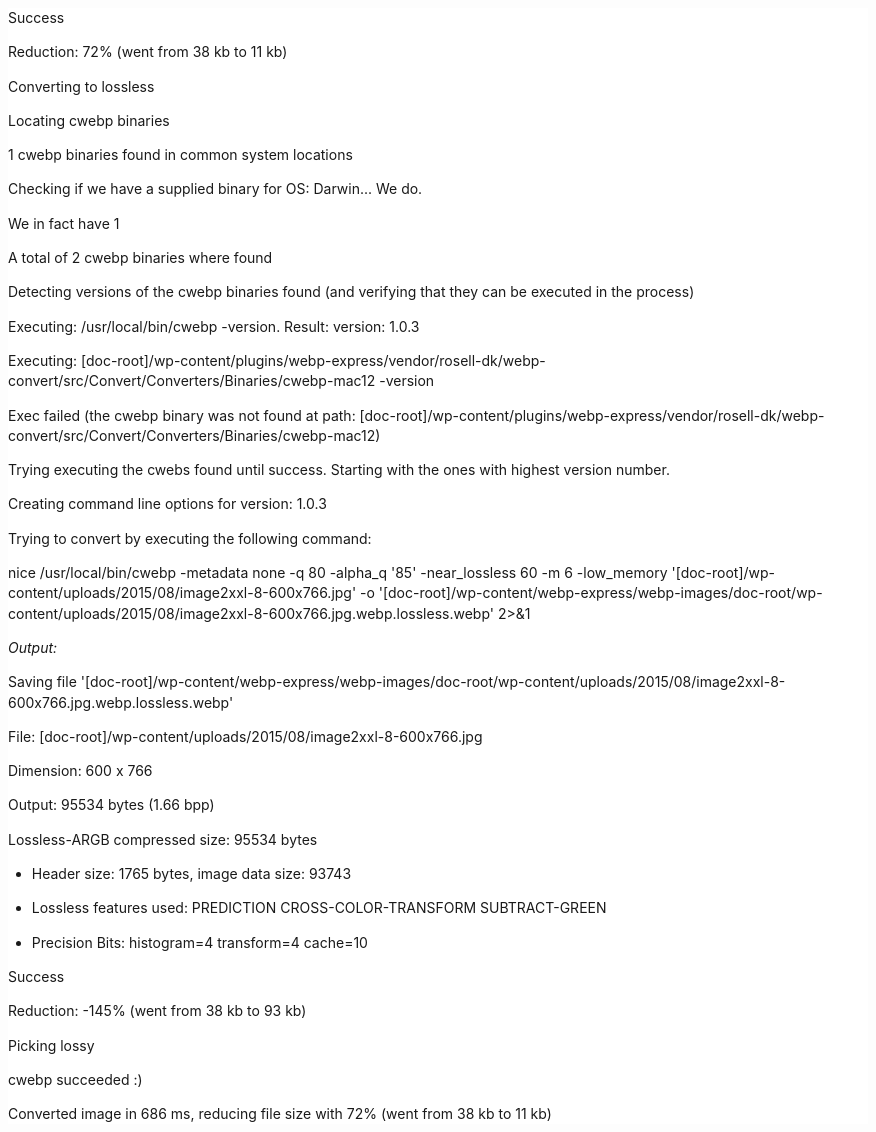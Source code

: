 Success

Reduction: 72% (went from 38 kb to 11 kb)


Converting to lossless

Locating cwebp binaries

1 cwebp binaries found in common system locations

Checking if we have a supplied binary for OS: Darwin... We do.

We in fact have 1

A total of 2 cwebp binaries where found

Detecting versions of the cwebp binaries found (and verifying that they can be executed in the process)

Executing: /usr/local/bin/cwebp -version. Result: version: 1.0.3

Executing: [doc-root]/wp-content/plugins/webp-express/vendor/rosell-dk/webp-convert/src/Convert/Converters/Binaries/cwebp-mac12 -version

Exec failed (the cwebp binary was not found at path: [doc-root]/wp-content/plugins/webp-express/vendor/rosell-dk/webp-convert/src/Convert/Converters/Binaries/cwebp-mac12)

Trying executing the cwebs found until success. Starting with the ones with highest version number.

Creating command line options for version: 1.0.3

Trying to convert by executing the following command:

nice /usr/local/bin/cwebp -metadata none -q 80 -alpha_q '85' -near_lossless 60 -m 6 -low_memory '[doc-root]/wp-content/uploads/2015/08/image2xxl-8-600x766.jpg' -o '[doc-root]/wp-content/webp-express/webp-images/doc-root/wp-content/uploads/2015/08/image2xxl-8-600x766.jpg.webp.lossless.webp' 2>&1


*Output:* 

Saving file '[doc-root]/wp-content/webp-express/webp-images/doc-root/wp-content/uploads/2015/08/image2xxl-8-600x766.jpg.webp.lossless.webp'

File:      [doc-root]/wp-content/uploads/2015/08/image2xxl-8-600x766.jpg

Dimension: 600 x 766

Output:    95534 bytes (1.66 bpp)

Lossless-ARGB compressed size: 95534 bytes

  * Header size: 1765 bytes, image data size: 93743

  * Lossless features used: PREDICTION CROSS-COLOR-TRANSFORM SUBTRACT-GREEN

  * Precision Bits: histogram=4 transform=4 cache=10


Success

Reduction: -145% (went from 38 kb to 93 kb)


Picking lossy

cwebp succeeded :)


Converted image in 686 ms, reducing file size with 72% (went from 38 kb to 11 kb)

